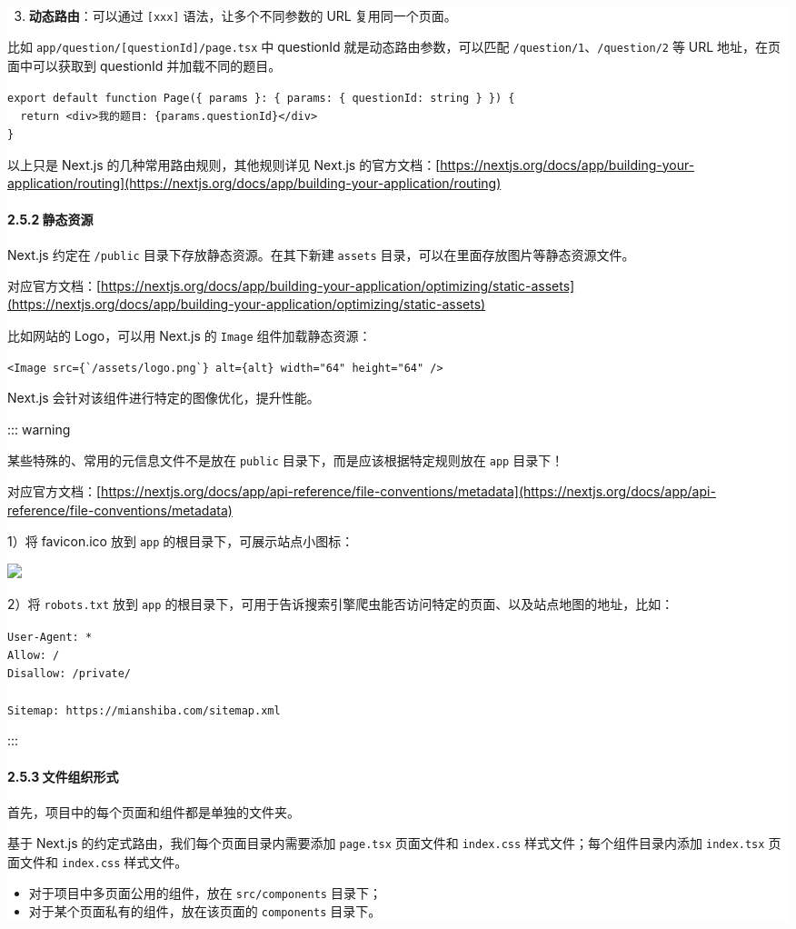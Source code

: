 3. **动态路由**：可以通过 `[xxx]` 语法，让多个不同参数的 URL 复用同一个页面。

比如 `app/question/[questionId]/page.tsx` 中 questionId 就是动态路由参数，可以匹配 `/question/1`、`/question/2` 等 URL 地址，在页面中可以获取到 questionId 并加载不同的题目。

```tsx
export default function Page({ params }: { params: { questionId: string } }) {
  return <div>我的题目: {params.questionId}</div>
}
```

以上只是 Next.js 的几种常用路由规则，其他规则详见 Next.js 的官方文档：[https://nextjs.org/docs/app/building-your-application/routing](https://nextjs.org/docs/app/building-your-application/routing)

#### 2.5.2 静态资源

Next.js 约定在 `/public` 目录下存放静态资源。在其下新建 `assets` 目录，可以在里面存放图片等静态资源文件。

对应官方文档：[https://nextjs.org/docs/app/building-your-application/optimizing/static-assets](https://nextjs.org/docs/app/building-your-application/optimizing/static-assets)

比如网站的 Logo，可以用 Next.js 的 `Image` 组件加载静态资源：

```tsx
<Image src={`/assets/logo.png`} alt={alt} width="64" height="64" />
```

Next.js 会针对该组件进行特定的图像优化，提升性能。

::: warning

某些特殊的、常用的元信息文件不是放在 `public` 目录下，而是应该根据特定规则放在 `app` 目录下！

对应官方文档：[https://nextjs.org/docs/app/api-reference/file-conventions/metadata](https://nextjs.org/docs/app/api-reference/file-conventions/metadata)

1）将 favicon.ico 放到 `app` 的根目录下，可展示站点小图标：

![](https://cloud.braumace.cn/f/DgWiX/3.11.png)

2）将 `robots.txt` 放到 `app` 的根目录下，可用于告诉搜索引擎爬虫能否访问特定的页面、以及站点地图的地址，比如：

```tsx
User-Agent: *
Allow: /
Disallow: /private/

Sitemap: https://mianshiba.com/sitemap.xml
```

:::

#### 2.5.3 文件组织形式

首先，项目中的每个页面和组件都是单独的文件夹。

基于 Next.js 的约定式路由，我们每个页面目录内需要添加 `page.tsx` 页面文件和 `index.css` 样式文件；每个组件目录内添加 `index.tsx` 页面文件和 `index.css` 样式文件。

- 对于项目中多页面公用的组件，放在 `src/components` 目录下；
- 对于某个页面私有的组件，放在该页面的 `components` 目录下。
